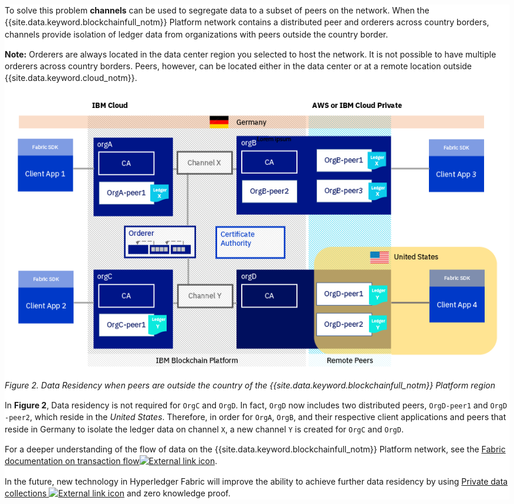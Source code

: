 To solve this problem **channels** can be used to segregate data to a subset of peers on the network. When the {{site.data.keyword.blockchainfull_notm}} Platform network contains a distributed peer and orderers across country borders, channels provide isolation of ledger data from organizations with peers outside the country border.

**Note:** Orderers are always located in the data center region you selected to host the network. It is not possible to have multiple orderers across country borders. Peers, however, can be located either in the data center or at a remote location outside {{site.data.keyword.cloud_notm}}.

![Data residency when peers are outside the country of the {{site.data.keyword.blockchainfull_notm}} Platform region](images/remote_peer_data_res_2.png "Data Residency when peers are outside the country of the {{site.data.keyword.blockchainfull_notm}} Platform region")
*Figure 2. Data Residency when peers are outside the country of the {{site.data.keyword.blockchainfull_notm}} Platform region*

In **Figure 2**, Data residency is not required for `OrgC` and `OrgD`. In fact, `OrgD` now includes two distributed peers, `OrgD-peer1` and `OrgD-peer2`, which reside in the *United States*. Therefore, in order for  `OrgA`, `OrgB`, and their respective client applications and peers that reside in Germany to isolate the ledger data on channel `X`, a new channel `Y` is created for `OrgC` and `OrgD`.

For a deeper understanding of the flow of data on the {{site.data.keyword.blockchainfull_notm}} Platform network, see the [Fabric documentation on transaction flow![External link icon](images/external_link.svg "External link icon")](https://hyperledger-fabric.readthedocs.io/en/release-1.2/txflow.html "Transaction Flow").

In the future, new technology in Hyperledger Fabric will improve the ability to achieve further data residency by using [Private data collections ![External link icon](images/external_link.svg "External link icon")](https://hyperledger-fabric.readthedocs.io/en/release-1.2/private-data/private-data.html "Private data collections") and zero knowledge proof.
